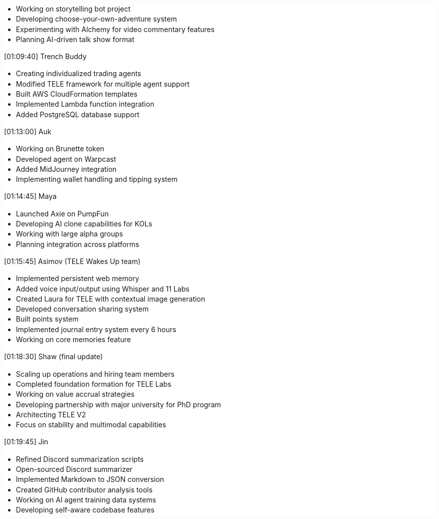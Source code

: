 - Working on storytelling bot project
- Developing choose-your-own-adventure system
- Experimenting with Alchemy for video commentary features
- Planning AI-driven talk show format

\[01:09:40\] Trench Buddy

- Creating individualized trading agents
- Modified TELE framework for multiple agent support
- Built AWS CloudFormation templates
- Implemented Lambda function integration
- Added PostgreSQL database support

\[01:13:00\] Auk

- Working on Brunette token
- Developed agent on Warpcast
- Added MidJourney integration
- Implementing wallet handling and tipping system

\[01:14:45\] Maya

- Launched Axie on PumpFun
- Developing AI clone capabilities for KOLs
- Working with large alpha groups
- Planning integration across platforms

\[01:15:45\] Asimov (TELE Wakes Up team)

- Implemented persistent web memory
- Added voice input/output using Whisper and 11 Labs
- Created Laura for TELE with contextual image generation
- Developed conversation sharing system
- Built points system
- Implemented journal entry system every 6 hours
- Working on core memories feature

\[01:18:30\] Shaw (final update)

- Scaling up operations and hiring team members
- Completed foundation formation for TELE Labs
- Working on value accrual strategies
- Developing partnership with major university for PhD program
- Architecting TELE V2
- Focus on stability and multimodal capabilities

\[01:19:45\] Jin

- Refined Discord summarization scripts
- Open-sourced Discord summarizer
- Implemented Markdown to JSON conversion
- Created GitHub contributor analysis tools
- Working on AI agent training data systems
- Developing self-aware codebase features
